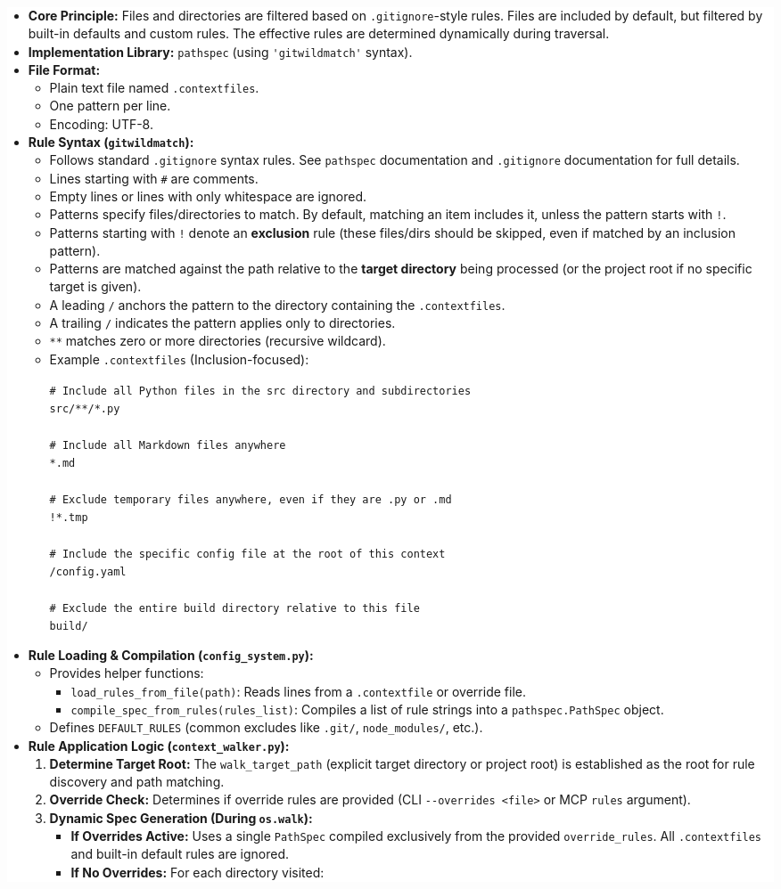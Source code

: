 *   **Core Principle:** Files and directories are filtered based on `.gitignore`-style rules. Files are included by default, but filtered by built-in defaults and custom rules. The effective rules are determined dynamically during traversal.
*   **Implementation Library:** `pathspec` (using `'gitwildmatch'` syntax).
*   **File Format:**
    *   Plain text file named `.contextfiles`.
    *   One pattern per line.
    *   Encoding: UTF-8.
*   **Rule Syntax (`gitwildmatch`):**
    *   Follows standard `.gitignore` syntax rules. See `pathspec` documentation and `.gitignore` documentation for full details.
    *   Lines starting with `#` are comments.
    *   Empty lines or lines with only whitespace are ignored.
    *   Patterns specify files/directories to match. By default, matching an item includes it, unless the pattern starts with `!`.
    *   Patterns starting with `!` denote an **exclusion** rule (these files/dirs should be skipped, even if matched by an inclusion pattern).
    *   Patterns are matched against the path relative to the **target directory** being processed (or the project root if no specific target is given).
    *   A leading `/` anchors the pattern to the directory containing the `.contextfiles`.
    *   A trailing `/` indicates the pattern applies only to directories.
    *   `**` matches zero or more directories (recursive wildcard).
    *   Example `.contextfiles` (Inclusion-focused):
        ```
        # Include all Python files in the src directory and subdirectories
        src/**/*.py

        # Include all Markdown files anywhere
        *.md

        # Exclude temporary files anywhere, even if they are .py or .md
        !*.tmp

        # Include the specific config file at the root of this context
        /config.yaml

        # Exclude the entire build directory relative to this file
        build/
        ```
*   **Rule Loading & Compilation (`config_system.py`):**
    *   Provides helper functions:
        *   `load_rules_from_file(path)`: Reads lines from a `.contextfile` or override file.
        *   `compile_spec_from_rules(rules_list)`: Compiles a list of rule strings into a `pathspec.PathSpec` object.
    *   Defines `DEFAULT_RULES` (common excludes like `.git/`, `node_modules/`, etc.).
*   **Rule Application Logic (`context_walker.py`):**
    1.  **Determine Target Root:** The `walk_target_path` (explicit target directory or project root) is established as the root for rule discovery and path matching.
    2.  **Override Check:** Determines if override rules are provided (CLI `--overrides <file>` or MCP `rules` argument).
    3.  **Dynamic Spec Generation (During `os.walk`):**
        *   **If Overrides Active:** Uses a single `PathSpec` compiled exclusively from the provided `override_rules`. All `.contextfiles` and built-in default rules are ignored.
        *   **If No Overrides:** For each directory visited: